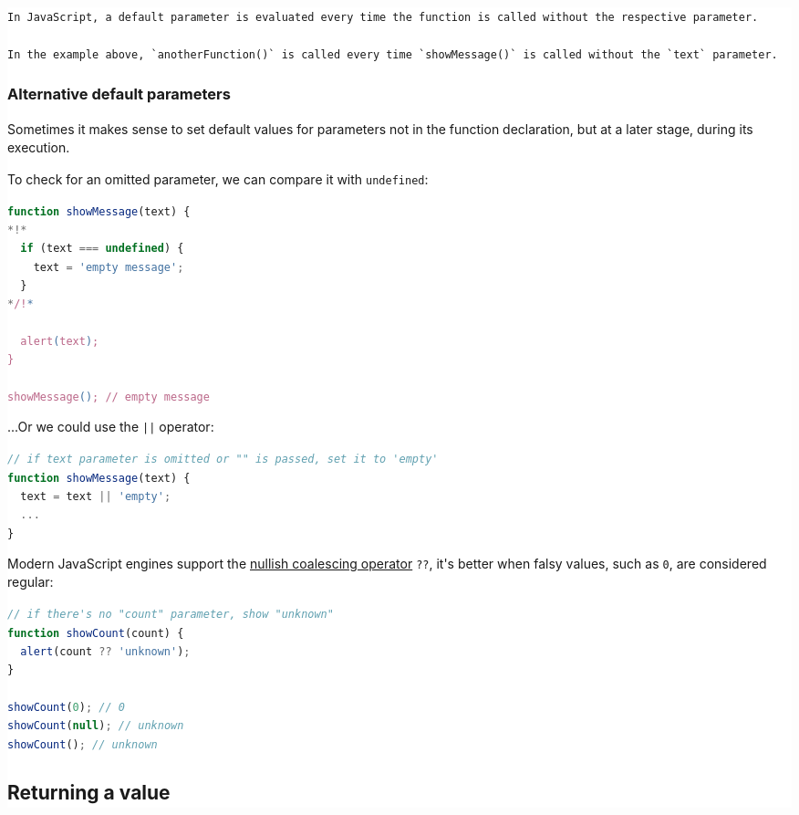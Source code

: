 ```smart header="Evaluation of default parameters"
In JavaScript, a default parameter is evaluated every time the function is called without the respective parameter.

In the example above, `anotherFunction()` is called every time `showMessage()` is called without the `text` parameter.
```

### Alternative default parameters

Sometimes it makes sense to set default values for parameters not in the function declaration, but at a later stage, during its execution.

To check for an omitted parameter, we can compare it with `undefined`:

```js run
function showMessage(text) {
*!*
  if (text === undefined) {
    text = 'empty message';
  }
*/!*

  alert(text);
}

showMessage(); // empty message
```

...Or we could use the `||` operator:

```js
// if text parameter is omitted or "" is passed, set it to 'empty'
function showMessage(text) {
  text = text || 'empty';
  ...
}
```

Modern JavaScript engines support the [nullish coalescing operator](info:nullish-coalescing-operator) `??`, it's better when falsy values, such as `0`, are considered regular:

```js run
// if there's no "count" parameter, show "unknown"
function showCount(count) {
  alert(count ?? 'unknown');
}

showCount(0); // 0
showCount(null); // unknown
showCount(); // unknown
```

## Returning a value
